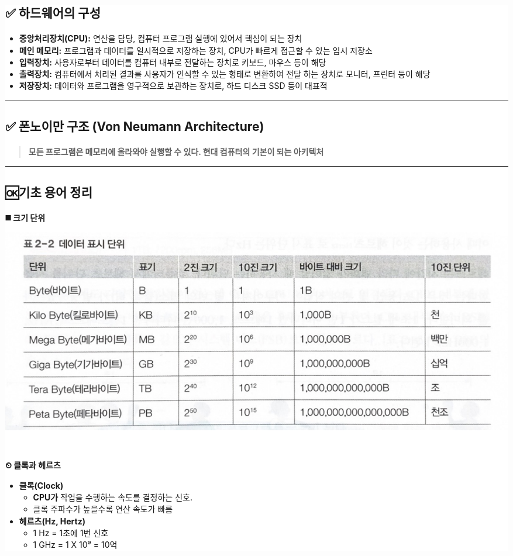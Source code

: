 ## ✅ 하드웨어의 구성

- **중앙처리장치(CPU):** 연산을 담당, 컴퓨터 프로그램 실행에 있어서 핵심이 되는 장치
- **메인 메모리:** 프로그램과 데이터를 일시적으로 저장하는 장치, CPU가 빠르게 접근할 수 있는 임시 저장소
- **입력장치:** 사용자로부터 데이터를 컴퓨터 내부로 전달하는 장치로 키보드, 마우스 등이 해당
- **출력장치:** 컴퓨터에서 처리된 결과를 사용자가 인식할 수 있는 형태로 변환하여 전달 하는 장치로 모니터, 프린터 등이 해당
- **저장장치:** 데이터와 프로그램을 영구적으로 보관하는 장치로, 하드 디스크 SSD 등이 대표적

---

## ✅ 폰노이만 구조 (Von Neumann Architecture)

> **모든 프로그램은 메모리에 올라와야 실행할 수 있다.
현대 컴퓨터의 기본이 되는 아키텍처**
>

---

## 🆗기초 용어 정리

**◼️ 크기 단위**

![image.png](../../week_2/presentation/images/image.png)

**⏲ 클록과 헤르츠**

- **클록(Clock)**
  - **CPU가** 작업을 수행하는 속도를 결정하는 신호.
  - 클록 주파수가 높을수록 연산 속도가 빠름
- **헤르츠(Hz, Hertz)**
  - 1 Hz = 1초에 1번 신호
  - 1 GHz =  1 X 10⁹ = 10억
